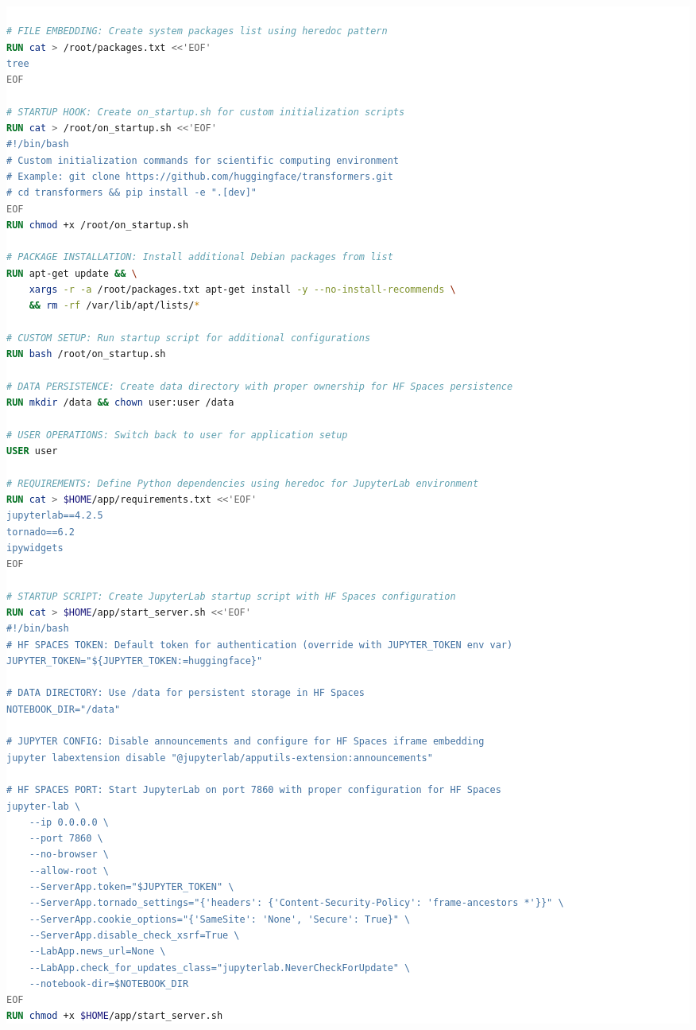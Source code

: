 ```dockerfile

# FILE EMBEDDING: Create system packages list using heredoc pattern
RUN cat > /root/packages.txt <<'EOF'
tree
EOF

# STARTUP HOOK: Create on_startup.sh for custom initialization scripts
RUN cat > /root/on_startup.sh <<'EOF'
#!/bin/bash
# Custom initialization commands for scientific computing environment
# Example: git clone https://github.com/huggingface/transformers.git
# cd transformers && pip install -e ".[dev]"
EOF
RUN chmod +x /root/on_startup.sh

# PACKAGE INSTALLATION: Install additional Debian packages from list
RUN apt-get update && \
    xargs -r -a /root/packages.txt apt-get install -y --no-install-recommends \
    && rm -rf /var/lib/apt/lists/*

# CUSTOM SETUP: Run startup script for additional configurations
RUN bash /root/on_startup.sh

# DATA PERSISTENCE: Create data directory with proper ownership for HF Spaces persistence
RUN mkdir /data && chown user:user /data

# USER OPERATIONS: Switch back to user for application setup
USER user

# REQUIREMENTS: Define Python dependencies using heredoc for JupyterLab environment
RUN cat > $HOME/app/requirements.txt <<'EOF'
jupyterlab==4.2.5
tornado==6.2
ipywidgets
EOF

# STARTUP SCRIPT: Create JupyterLab startup script with HF Spaces configuration
RUN cat > $HOME/app/start_server.sh <<'EOF'
#!/bin/bash
# HF SPACES TOKEN: Default token for authentication (override with JUPYTER_TOKEN env var)
JUPYTER_TOKEN="${JUPYTER_TOKEN:=huggingface}"

# DATA DIRECTORY: Use /data for persistent storage in HF Spaces
NOTEBOOK_DIR="/data"

# JUPYTER CONFIG: Disable announcements and configure for HF Spaces iframe embedding
jupyter labextension disable "@jupyterlab/apputils-extension:announcements"

# HF SPACES PORT: Start JupyterLab on port 7860 with proper configuration for HF Spaces
jupyter-lab \
    --ip 0.0.0.0 \
    --port 7860 \
    --no-browser \
    --allow-root \
    --ServerApp.token="$JUPYTER_TOKEN" \
    --ServerApp.tornado_settings="{'headers': {'Content-Security-Policy': 'frame-ancestors *'}}" \
    --ServerApp.cookie_options="{'SameSite': 'None', 'Secure': True}" \
    --ServerApp.disable_check_xsrf=True \
    --LabApp.news_url=None \
    --LabApp.check_for_updates_class="jupyterlab.NeverCheckForUpdate" \
    --notebook-dir=$NOTEBOOK_DIR
EOF
RUN chmod +x $HOME/app/start_server.sh
```